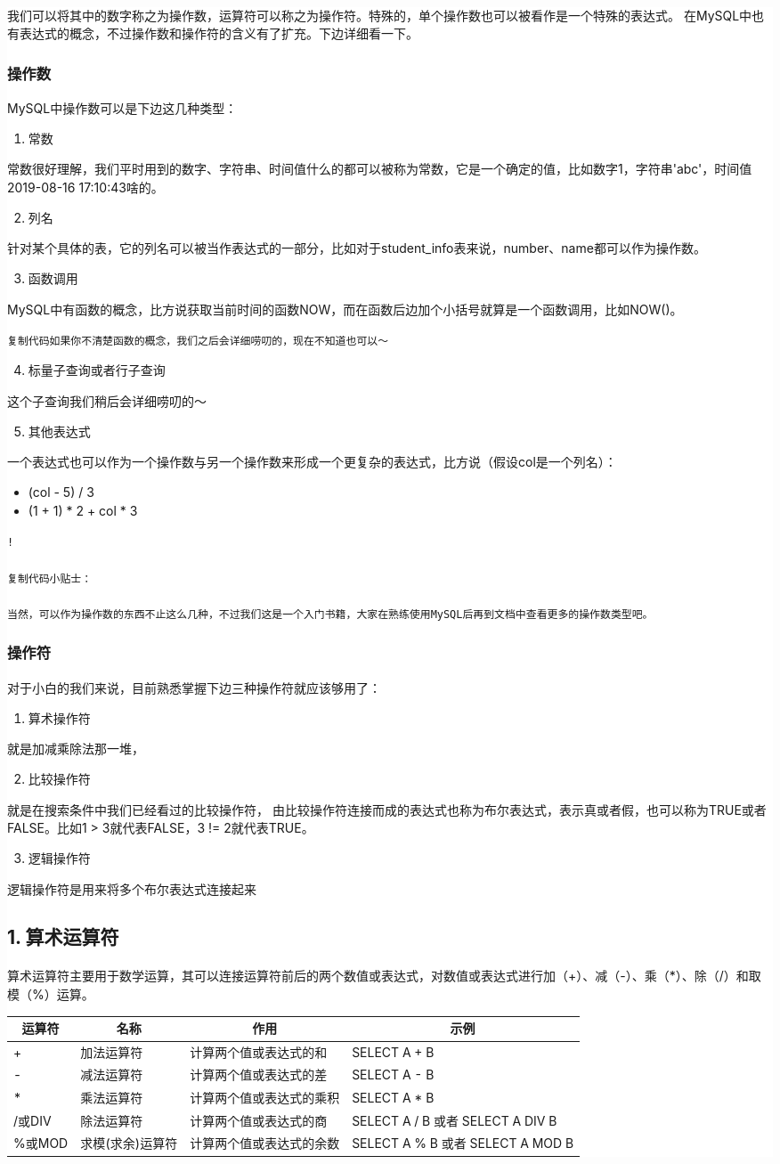```
```
我们可以将其中的数字称之为操作数，运算符可以称之为操作符。特殊的，单个操作数也可以被看作是一个特殊的表达式。
在MySQL中也有表达式的概念，不过操作数和操作符的含义有了扩充。下边详细看一下。
### 操作数
MySQL中操作数可以是下边这几种类型：

1. 常数

常数很好理解，我们平时用到的数字、字符串、时间值什么的都可以被称为常数，它是一个确定的值，比如数字1，字符串'abc'，时间值2019-08-16 17:10:43啥的。

2. 列名

针对某个具体的表，它的列名可以被当作表达式的一部分，比如对于student_info表来说，number、name都可以作为操作数。

3. 函数调用

MySQL中有函数的概念，比方说获取当前时间的函数NOW，而在函数后边加个小括号就算是一个函数调用，比如NOW()。
```
复制代码如果你不清楚函数的概念，我们之后会详细唠叨的，现在不知道也可以～
```

4. 标量子查询或者行子查询

这个子查询我们稍后会详细唠叨的～

5. 其他表达式

一个表达式也可以作为一个操作数与另一个操作数来形成一个更复杂的表达式，比方说（假设col是一个列名）：

   - (col - 5) / 3
   - (1 + 1) * 2 + col * 3
```
!

复制代码小贴士：

当然，可以作为操作数的东西不止这么几种，不过我们这是一个入门书籍，大家在熟练使用MySQL后再到文档中查看更多的操作数类型吧。
```
### 操作符
对于小白的我们来说，目前熟悉掌握下边三种操作符就应该够用了：

1. 算术操作符

就是加减乘除法那一堆，

2. 比较操作符

就是在搜索条件中我们已经看过的比较操作符，
由比较操作符连接而成的表达式也称为布尔表达式，表示真或者假，也可以称为TRUE或者FALSE。比如1 > 3就代表FALSE，3 != 2就代表TRUE。

3. 逻辑操作符

逻辑操作符是用来将多个布尔表达式连接起来
## 1. 算术运算符
算术运算符主要用于数学运算，其可以连接运算符前后的两个数值或表达式，对数值或表达式进行加（+）、减（-）、乘（*）、除（/）和取模（%）运算。

| 运算符 | 名称 | 作用 | 示例 |
| --- | --- | --- | --- |
| + | 加法运算符 | 计算两个值或表达式的和 | SELECT A + B |
| - | 减法运算符 | 计算两个值或表达式的差 | SELECT A - B |
| * | 乘法运算符 | 计算两个值或表达式的乘积 | SELECT A * B |
| /或DIV | 除法运算符 | 计算两个值或表达式的商 | SELECT A / B 或者 SELECT A DIV B |
| %或MOD | 求模(求余)运算符 | 计算两个值或表达式的余数 | SELECT A % B 或者 SELECT A MOD B |
